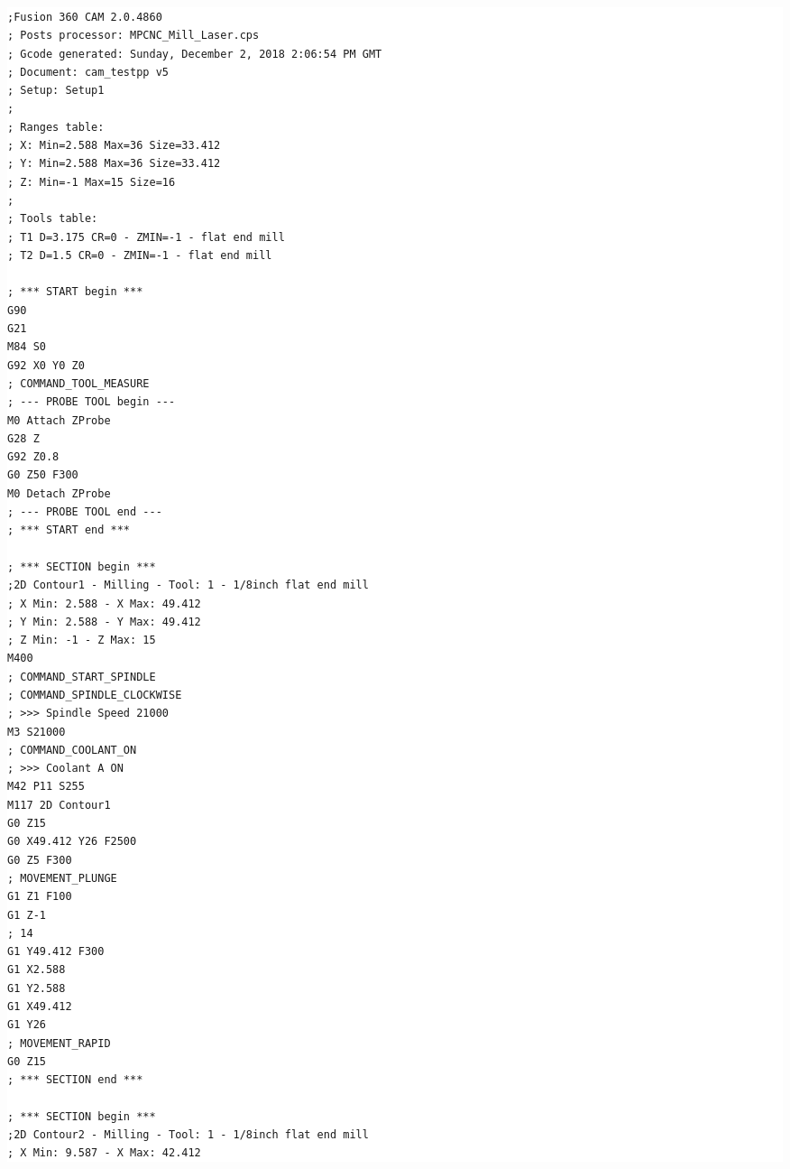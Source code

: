 ```G-code
;Fusion 360 CAM 2.0.4860
; Posts processor: MPCNC_Mill_Laser.cps
; Gcode generated: Sunday, December 2, 2018 2:06:54 PM GMT
; Document: cam_testpp v5
; Setup: Setup1
; 
; Ranges table:
; X: Min=2.588 Max=36 Size=33.412
; Y: Min=2.588 Max=36 Size=33.412
; Z: Min=-1 Max=15 Size=16
; 
; Tools table:
; T1 D=3.175 CR=0 - ZMIN=-1 - flat end mill
; T2 D=1.5 CR=0 - ZMIN=-1 - flat end mill

; *** START begin ***
G90
G21
M84 S0
G92 X0 Y0 Z0
; COMMAND_TOOL_MEASURE
; --- PROBE TOOL begin ---
M0 Attach ZProbe
G28 Z
G92 Z0.8
G0 Z50 F300
M0 Detach ZProbe
; --- PROBE TOOL end ---
; *** START end ***

; *** SECTION begin ***
;2D Contour1 - Milling - Tool: 1 - 1/8inch flat end mill
; X Min: 2.588 - X Max: 49.412
; Y Min: 2.588 - Y Max: 49.412
; Z Min: -1 - Z Max: 15
M400
; COMMAND_START_SPINDLE
; COMMAND_SPINDLE_CLOCKWISE
; >>> Spindle Speed 21000
M3 S21000
; COMMAND_COOLANT_ON
; >>> Coolant A ON
M42 P11 S255
M117 2D Contour1
G0 Z15
G0 X49.412 Y26 F2500
G0 Z5 F300
; MOVEMENT_PLUNGE
G1 Z1 F100
G1 Z-1
; 14
G1 Y49.412 F300
G1 X2.588
G1 Y2.588
G1 X49.412
G1 Y26
; MOVEMENT_RAPID
G0 Z15
; *** SECTION end ***

; *** SECTION begin ***
;2D Contour2 - Milling - Tool: 1 - 1/8inch flat end mill
; X Min: 9.587 - X Max: 42.412
```